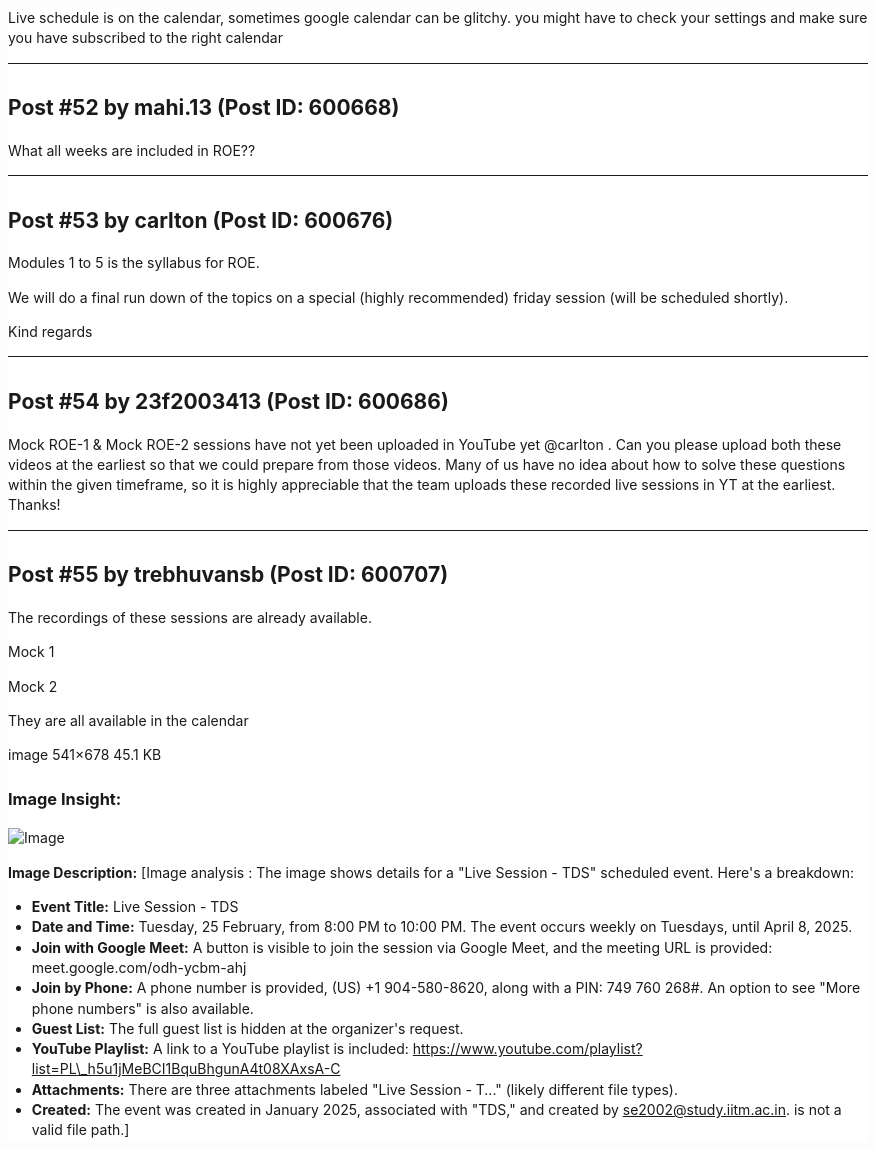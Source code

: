 
Live schedule is on the calendar, sometimes google calendar can be glitchy. you might have to check your settings and make sure you have subscribed to the right calendar

---

## Post #52 by mahi.13 (Post ID: 600668)
What all weeks are included in ROE??

---

## Post #53 by carlton (Post ID: 600676)
Modules 1 to 5 is the syllabus for ROE.

We will do a final run down of the topics on a special (highly recommended) friday session (will be scheduled shortly).


Kind regards

---

## Post #54 by 23f2003413 (Post ID: 600686)
Mock ROE-1 & Mock ROE-2 sessions have not yet been uploaded in YouTube yet 
@carlton
 . Can you please upload both these videos at the earliest so that we could prepare from those videos. Many of us have no idea about how to solve these questions within the given timeframe, so it is highly appreciable that the team uploads these recorded live sessions in YT at the earliest. Thanks!

---

## Post #55 by trebhuvansb (Post ID: 600707)
The recordings of these sessions are already available.


Mock 1


Mock 2


They are all available in the calendar


image
541×678 45.1 KB

### Image Insight:
![Image](https://europe1.discourse-cdn.com/flex013/uploads/iitm/optimized/3X/3/d/3d3e709aaadb85475807d6504df0644dc07ff0c1_2_398x500.png)

**Image Description:** [Image analysis : The image shows details for a "Live Session - TDS" scheduled event. Here's a breakdown:

*   **Event Title:** Live Session - TDS
*   **Date and Time:** Tuesday, 25 February, from 8:00 PM to 10:00 PM. The event occurs weekly on Tuesdays, until April 8, 2025.
*   **Join with Google Meet:** A button is visible to join the session via Google Meet, and the meeting URL is provided: meet.google.com/odh-ycbm-ahj
*   **Join by Phone:**  A phone number is provided, (US) +1 904-580-8620, along with a PIN: 749 760 268#. An option to see "More phone numbers" is also available.
*   **Guest List:** The full guest list is hidden at the organizer's request.
*   **YouTube Playlist:** A link to a YouTube playlist is included: https://www.youtube.com/playlist?list=PL\_h5u1jMeBCI1BquBhgunA4t08XAxsA-C
*   **Attachments:** There are three attachments labeled "Live Session - T..." (likely different file types).
*   **Created:** The event was created in January 2025, associated with "TDS," and created by se2002@study.iitm.ac.in. is not a valid file path.]

